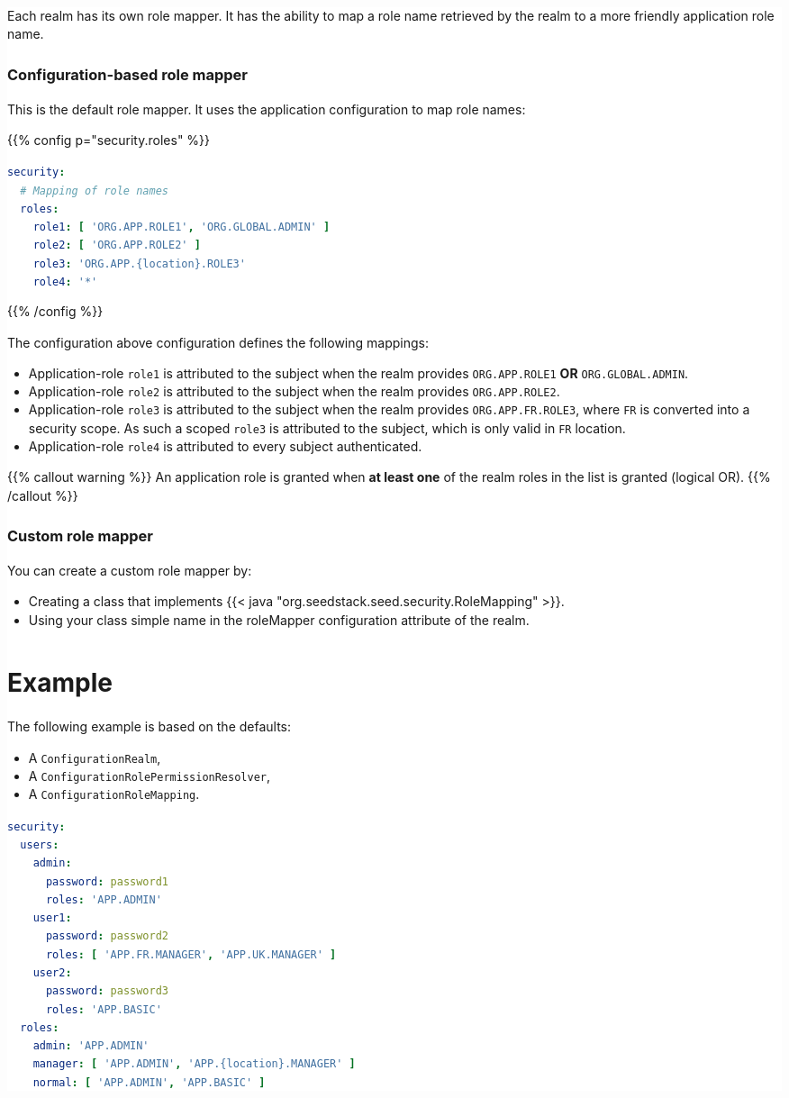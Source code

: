 Each realm has its own role mapper. It has the ability to map a role name retrieved by the realm to a more friendly 
application role name. 

### Configuration-based role mapper

This is the default role mapper. It uses the application configuration to map role names:

{{% config p="security.roles" %}}
```yaml
security:
  # Mapping of role names
  roles:
    role1: [ 'ORG.APP.ROLE1', 'ORG.GLOBAL.ADMIN' ]
    role2: [ 'ORG.APP.ROLE2' ]
    role3: 'ORG.APP.{location}.ROLE3'
    role4: '*'
```
{{% /config %}}  

The configuration above configuration defines the following mappings:

* Application-role `role1` is attributed to the subject when the realm provides `ORG.APP.ROLE1` **OR** `ORG.GLOBAL.ADMIN`.
* Application-role `role2` is attributed to the subject when the realm provides `ORG.APP.ROLE2`.
* Application-role `role3` is attributed to the subject when the realm provides `ORG.APP.FR.ROLE3`, where `FR` is converted 
into a security scope. As such a scoped `role3` is attributed to the subject, which is only valid in `FR` location.
* Application-role `role4` is attributed to every subject authenticated.

{{% callout warning %}}
An application role is granted when **at least one** of the realm roles in the list is granted (logical OR).
{{% /callout %}}

### Custom role mapper

You can create a custom role mapper by:

* Creating a class that implements {{< java "org.seedstack.seed.security.RoleMapping" >}}.
* Using your class simple name in the roleMapper configuration attribute of the realm.

# Example

The following example is based on the defaults: 

* A `ConfigurationRealm`,
* A `ConfigurationRolePermissionResolver`,
* A `ConfigurationRoleMapping`.

```yaml
security:
  users:
    admin:
      password: password1
      roles: 'APP.ADMIN'
    user1:
      password: password2
      roles: [ 'APP.FR.MANAGER', 'APP.UK.MANAGER' ]
    user2:
      password: password3
      roles: 'APP.BASIC'
  roles:
    admin: 'APP.ADMIN'
    manager: [ 'APP.ADMIN', 'APP.{location}.MANAGER' ]
    normal: [ 'APP.ADMIN', 'APP.BASIC' ]
```